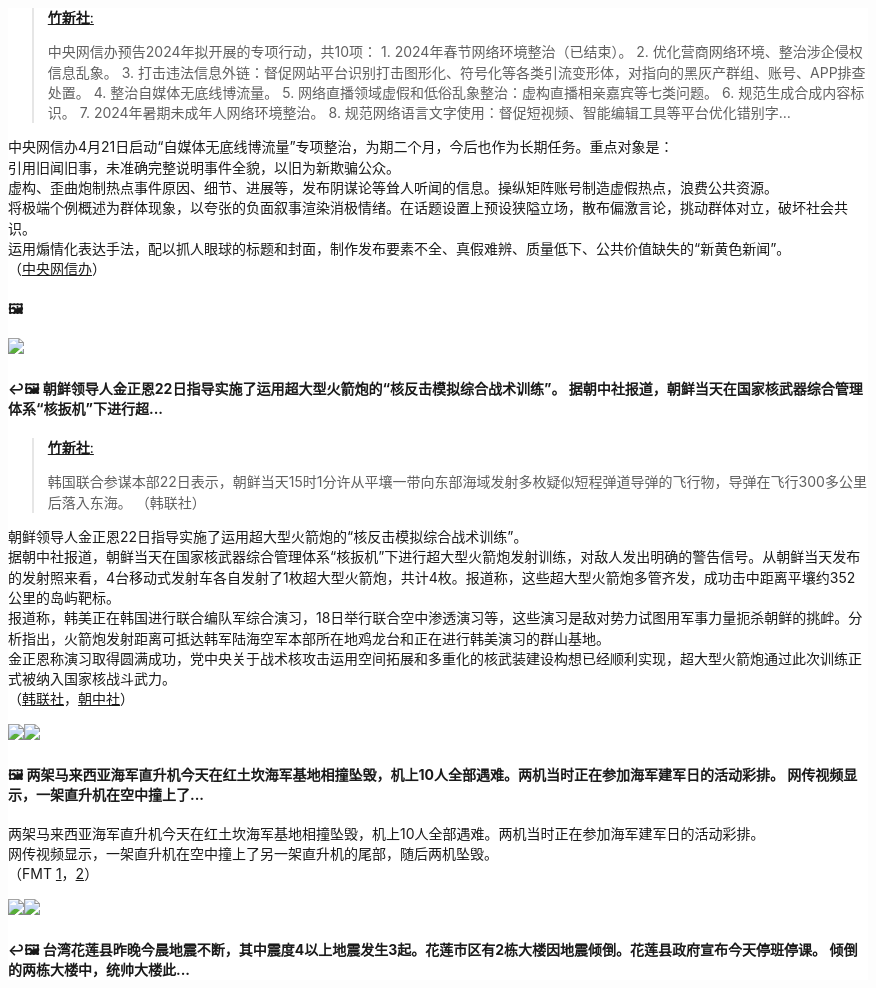 <div class="rsshub-quote"><blockquote>                                    <p><a href="https://t.me/tnews365/29884"><b>竹新社</b>:</a></p>                                                                        <p>中央网信办预告2024年拟开展的专项行动，共10项： 1. 2024年春节网络环境整治（已结束）。 2. 优化营商网络环境、整治涉企侵权信息乱象。 3. 打击违法信息外链：督促网站平台识别打击图形化、符号化等各类引流变形体，对指向的黑灰产群组、账号、APP排查处置。 4. 整治自媒体无底线博流量。 5. 网络直播领域虚假和低俗乱象整治：虚构直播相亲嘉宾等七类问题。 6. 规范生成合成内容标识。 7. 2024年暑期未成年人网络环境整治。 8. 规范网络语言文字使用：督促短视频、智能编辑工具等平台优化错别字…</p>                                </blockquote></div><p>中央网信办4月21日启动“自媒体无底线博流量”专项整治，为期二个月，今后也作为长期任务。重点对象是：<br>引用旧闻旧事，未准确完整说明事件全貌，以旧为新欺骗公众。<br>虚构、歪曲炮制热点事件原因、细节、进展等，发布阴谋论等耸人听闻的信息。操纵矩阵账号制造虚假热点，浪费公共资源。<br>将极端个例概述为群体现象，以夸张的负面叙事渲染消极情绪。在话题设置上预设狭隘立场，散布偏激言论，挑动群体对立，破坏社会共识。<br>运用煽情化表达手法，配以抓人眼球的标题和封面，制作发布要素不全、真假难辨、质量低下、公共价值缺失的“新黄色新闻”。<br>（<a href="https://www.cac.gov.cn/2024-04/23/c_1715545670217049.htm" target="_blank" rel="noopener" onclick="return confirm('Open this link?\n\n'+this.href);">中央网信办</a>）</p>

#### 🖼
<img src="https://cdn5.cdn-telegram.org/file/b09KdyAiEotec3JDbATuWBkV2bhWAwnasLQDEDjP31DZsfYQumgiZ-oxk_Z66VMjqRrSzxQIBbREdorofbz4OCWA1MGGHFJtsyMuW1Ix-fWD6n5VVS5kZM9f3mQ7XwMzaa_DRwr_aqb8XSDoRGHPwW7GOfSZi10w2MVH15jnM6QAPe2fuG9IM4nsjkY4a0MMpvOlVE-J_t1_ktLJaXgLcgZOo7o6mR9XDFwCBY3ryYScCVcoEx_pHlsPrOdB0TX0FT0-m3IDCnfczVS2h0piuW2y33HX6aXDhD-uGjFqqWzZDNfd9cboCUFPrnrw35hdivxYmFWnOFOUgCHME2tRCg.jpg" referrerpolicy="no-referrer">

#### ↩️🖼 朝鲜领导人金正恩22日指导实施了运用超大型火箭炮的“核反击模拟综合战术训练”。 据朝中社报道，朝鲜当天在国家核武器综合管理体系“核扳机”下进行超...
<div class="rsshub-quote"><blockquote>                                    <p><a href="https://t.me/tnews365/30210"><b>竹新社</b>:</a></p>                                                                        <p>韩国联合参谋本部22日表示，朝鲜当天15时1分许从平壤一带向东部海域发射多枚疑似短程弹道导弹的飞行物，导弹在飞行300多公里后落入东海。 （韩联社）</p>                                </blockquote></div><p></p><div class="tgme_widget_message_text js-message_text" dir="auto">朝鲜领导人金正恩22日指导实施了运用超大型火箭炮的“核反击模拟综合战术训练”。<br>据朝中社报道，朝鲜当天在国家核武器综合管理体系“核扳机”下进行超大型火箭炮发射训练，对敌人发出明确的警告信号。从朝鲜当天发布的发射照来看，4台移动式发射车各自发射了1枚超大型火箭炮，共计4枚。报道称，这些超大型火箭炮多管齐发，成功击中距离平壤约352公里的岛屿靶标。<br>报道称，韩美正在韩国进行联合编队军综合演习，18日举行联合空中渗透演习等，这些演习是敌对势力试图用军事力量扼杀朝鲜的挑衅。分析指出，火箭炮发射距离可抵达韩军陆海空军本部所在地鸡龙台和正在进行韩美演习的群山基地。<br>金正恩称演习取得圆满成功，党中央关于战术核攻击运用空间拓展和多重化的核武装建设构想已经顺利实现，超大型火箭炮通过此次训练正式被纳入国家核战斗武力。<br>（<a href="https://cn.yna.co.kr/view/ACK20240423000700881" target="_blank" rel="noopener" onclick="return confirm('Open this link?\n\n'+this.href);">韩联社</a>，<a href="http://kcna.kp/cn/article/q/9fe354c7044e64b2bd2739669e06d56e.kcmsf" target="_blank" rel="noopener" onclick="return confirm('Open this link?\n\n'+this.href);">朝中社</a>）</div><p></p><img src="https://cdn5.cdn-telegram.org/file/sYeEYcH6f49qsax9DuC7CXXtT1GwpZmaTl6qKACPYfOQe8P9H-Sp1mMFPnNHCuRzB1xGyo2Xseq8gzvI7mqeHLhikLK7si8KkrcOXPjcKQfr2BtulGBbTnSXworuXjVEdP_zG2yp_03WmRhK_YSlNPVX9lcttdLSoXxC_bQkW7Ju37NT2hcuCxDA0yqoS4zGM-18SyzGAkczKtGiW3qL9XBeBou7AQUAbL21jPux2f5MjHgcMfs7SDHrCMHgVlD9dw6B85fq5g6H4RTktFc5I0zDtr7yPloqxPvQY9iNDSQWoL5e7HHMQysrpdZWgDTz4tJXCuaYeQPVTDw8wfz0Ow.jpg" referrerpolicy="no-referrer"><img src="https://cdn5.cdn-telegram.org/file/JdxNk1tQkqQzbOfyBxEB0LE047PVSzNZaG4UgIuu2npAitHlNxNgxLFKy1MgDhUWD5PgFBhYPA1kh5zFkksgSxLPZmXDQEEZB9Rlx-9GY-YwqWyHY8WNeHeYZICuXgjCpGmUZwR_b72MkfA3vAmVNPKAoFXDAjMZNI-Kw_W_mWWM40UbXzwa5txcQ7yYyxceHXPOHCjXA2jiWrbE2VVu05pT5ZU2SwymRjtyDwH9StX0TiYfZt8E67qq61ie6c84go-2JYq_W1-dSQ23IrQD9I_pKZOz58EQmLAVIdMkYCFLplzuJFz3JHW1dUYH53CjLW2yFJ-ZUUSMzf5XcTO4Mg.jpg" referrerpolicy="no-referrer">

#### 🖼 两架马来西亚海军直升机今天在红土坎海军基地相撞坠毁，机上10人全部遇难。两机当时正在参加海军建军日的活动彩排。 网传视频显示，一架直升机在空中撞上了...
<p></p><div class="tgme_widget_message_text js-message_text" dir="auto">两架马来西亚海军直升机今天在红土坎海军基地相撞坠毁，机上10人全部遇难。两机当时正在参加海军建军日的活动彩排。<br>网传视频显示，一架直升机在空中撞上了另一架直升机的尾部，随后两机坠毁。<br>（FMT <a href="https://www.freemalaysiatoday.com/category/nation/2024/04/23/2-helicopters-collide-crash-during-navy-rehearsal/" target="_blank" rel="noopener" onclick="return confirm('Open this link?\n\n'+this.href);">1</a>，<a href="https://www.freemalaysiatoday.com/category/nation/2024/04/23/10-confirmed-dead-in-helicopter-crash/" target="_blank" rel="noopener" onclick="return confirm('Open this link?\n\n'+this.href);">2</a>）</div><p></p><img src="https://cdn5.cdn-telegram.org/file/vN_FC41XiCtMA4waog9zEq9Xno8dYFfsS_0V9yWz-6wX2fTDSUsRCOjL2O5U2uE8h3KL8vAFNrvaBG9zEOAbwbM5OG9x-uMCnOl2BbtW_sgcV5bn4O_qWoUWWDvLVM4O-h2QeUxMHZuYL8d3gXEpZPRkpvgsqohyCT8TCFZsAf2RK6J7aYW47dZL0trxY29F3ti_SL41Ni83DZykV2Corgrkx_FuEEnfFaJfphGqKfQSTp26nrUR-WLIrmzWGAuXUa1WWWLrb1Xx9Gml6_ketqjQxw_JTUDS3Eg0qOOMiBuTyMqBfmubGPWFJh0AVXq3Wgt5538zHWxRxhsr-pSKSA.jpg" referrerpolicy="no-referrer"><img src="https://cdn5.cdn-telegram.org/file/c_RrfWznZ0PYQ8audkkt25M2MRS4bNVYjrw1GbFQZyfNCf2lIuoWqWEItGR-b6e1ddO4tpjStDHAtb-X5_qvnxbB7YI0YmeUSz0mJsdsyGuGzZKigLGOlvV_FzYunot-_DSUoEUXfRh1iIx6x2AWjvsWrhfn-zapQCHeoqEbciNo6MTx0_CunXYnh2wI3ACxC_Yn9JaeGbXj92RICzBsVX2k4e86WfmQURizSG40DwdHQChR6bkIuo5LcssRJ2cFPIBZnWRlumv2qIHjKfYWT8KwXAMESiwnNzth7-o6pXsZP-1ne-1nqkHLnfVAfwXzwU6uSrYy3jLCOye41e3PXQ.jpg" referrerpolicy="no-referrer">

#### ↩️🖼 台湾花莲县昨晚今晨地震不断，其中震度4以上地震发生3起。花莲市区有2栋大楼因地震倾倒。花莲县政府宣布今天停班停课。 倾倒的两栋大楼中，统帅大楼此...